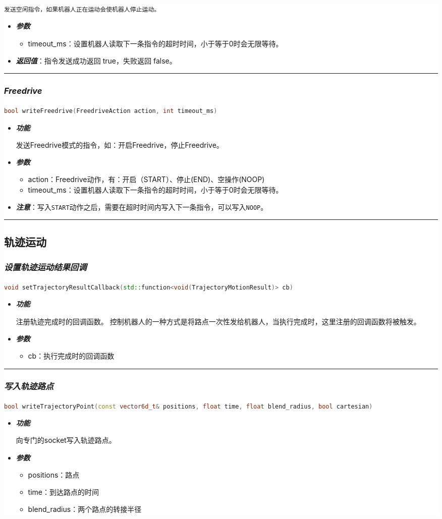     发送空闲指令，如果机器人正在运动会使机器人停止运动。

- ***参数***
    - timeout_ms：设置机器人读取下一条指令的超时时间，小于等于0时会无限等待。

- ***返回值***：指令发送成功返回 true，失败返回 false。

---

### ***Freedrive***
```cpp
bool writeFreedrive(FreedriveAction action, int timeout_ms)
```
- ***功能***

    发送Freedrive模式的指令，如：开启Freedrive，停止Freedrive。

- ***参数***
    - action：Freedrive动作，有：开启（START）、停止(END)、空操作(NOOP)
    - timeout_ms：设置机器人读取下一条指令的超时时间，小于等于0时会无限等待。

- ***注意***：写入`START`动作之后，需要在超时时间内写入下一条指令，可以写入`NOOP`。

---

## 轨迹运动

### ***设置轨迹运动结果回调***
```cpp
void setTrajectoryResultCallback(std::function<void(TrajectoryMotionResult)> cb)
```
- ***功能***

    注册轨迹完成时的回调函数。
    控制机器人的一种方式是将路点一次性发给机器人，当执行完成时，这里注册的回调函数将被触发。

- ***参数***
    - cb：执行完成时的回调函数

---

### ***写入轨迹路点***
```cpp
bool writeTrajectoryPoint(const vector6d_t& positions, float time, float blend_radius, bool cartesian)
```
- ***功能***

    向专门的socket写入轨迹路点。

- ***参数***
    - positions：路点
    
    - time：到达路点的时间
    
    - blend_radius：两个路点的转接半径
